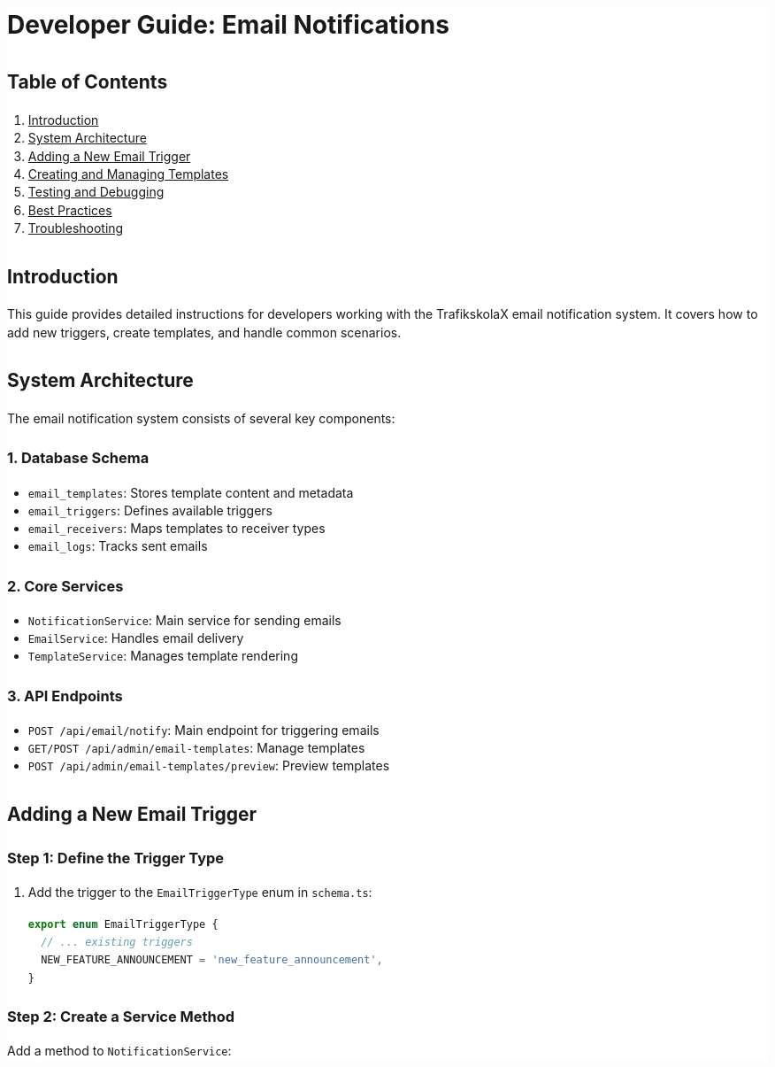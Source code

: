 # Developer Guide: Email Notifications

## Table of Contents
1. [Introduction](#introduction)
2. [System Architecture](#system-architecture)
3. [Adding a New Email Trigger](#adding-a-new-email-trigger)
4. [Creating and Managing Templates](#creating-and-managing-templates)
5. [Testing and Debugging](#testing-and-debugging)
6. [Best Practices](#best-practices)
7. [Troubleshooting](#troubleshooting)

## Introduction
This guide provides detailed instructions for developers working with the TrafikskolaX email notification system. It covers how to add new triggers, create templates, and handle common scenarios.

## System Architecture

The email notification system consists of several key components:

### 1. Database Schema
- `email_templates`: Stores template content and metadata
- `email_triggers`: Defines available triggers
- `email_receivers`: Maps templates to receiver types
- `email_logs`: Tracks sent emails

### 2. Core Services
- `NotificationService`: Main service for sending emails
- `EmailService`: Handles email delivery
- `TemplateService`: Manages template rendering

### 3. API Endpoints
- `POST /api/email/notify`: Main endpoint for triggering emails
- `GET/POST /api/admin/email-templates`: Manage templates
- `POST /api/admin/email-templates/preview`: Preview templates

## Adding a New Email Trigger

### Step 1: Define the Trigger Type
1. Add the trigger to the `EmailTriggerType` enum in `schema.ts`:
   ```typescript
   export enum EmailTriggerType {
     // ... existing triggers
     NEW_FEATURE_ANNOUNCEMENT = 'new_feature_announcement',
   }
   ```

### Step 2: Create a Service Method
Add a method to `NotificationService`:
